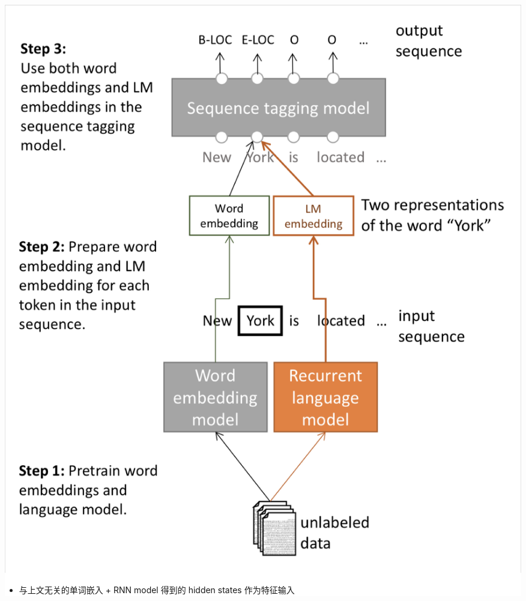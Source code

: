 ![image-20190711183028894](imgs/image-20190711183028894.png)

-   与上文无关的单词嵌入 + RNN model 得到的 hidden states 作为特征输入
